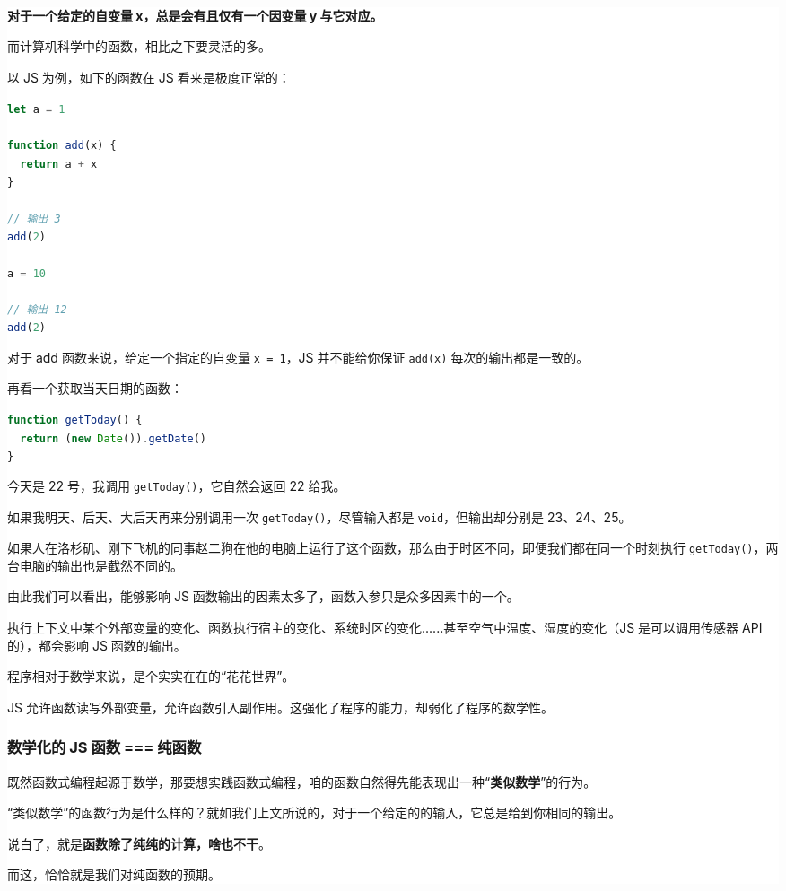 **对于一个给定的自变量 x，总是会有且仅有一个因变量 y 与它对应。**

而计算机科学中的函数，相比之下要灵活的多。

以 JS 为例，如下的函数在 JS 看来是极度正常的：

```js
let a = 1  

function add(x) {
  return a + x
}    

// 输出 3
add(2)   

a = 10

// 输出 12
add(2)
```

对于 add 函数来说，给定一个指定的自变量 `x = 1`，JS 并不能给你保证 `add(x)` 每次的输出都是一致的。

再看一个获取当天日期的函数：

```js
function getToday() {
  return (new Date()).getDate()
}
```

今天是 22 号，我调用 `getToday()`，它自然会返回 22 给我。

如果我明天、后天、大后天再来分别调用一次 `getToday()`，尽管输入都是 `void`，但输出却分别是 23、24、25。

如果人在洛杉矶、刚下飞机的同事赵二狗在他的电脑上运行了这个函数，那么由于时区不同，即便我们都在同一个时刻执行 `getToday()`，两台电脑的输出也是截然不同的。

由此我们可以看出，能够影响 JS 函数输出的因素太多了，函数入参只是众多因素中的一个。

执行上下文中某个外部变量的变化、函数执行宿主的变化、系统时区的变化......甚至空气中温度、湿度的变化（JS 是可以调用传感器 API 的），都会影响 JS 函数的输出。

程序相对于数学来说，是个实实在在的“花花世界”。

JS 允许函数读写外部变量，允许函数引入副作用。这强化了程序的能力，却弱化了程序的数学性。

  


### 数学化的 JS 函数 === 纯函数

既然函数式编程起源于数学，那要想实践函数式编程，咱的函数自然得先能表现出一种“**类似数学**”的行为。

“类似数学”的函数行为是什么样的？就如我们上文所说的，对于一个给定的的输入，它总是给到你相同的输出。

  


说白了，就是**函数除了纯纯的计算，啥也不干**。

而这，恰恰就是我们对纯函数的预期。
